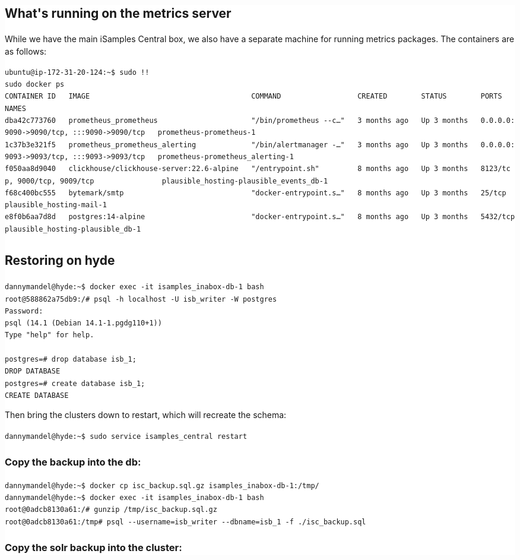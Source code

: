 ## What's running on the metrics server

While we have the main iSamples Central box, we also have a separate machine for running metrics packages.  The containers are as follows:

```
ubuntu@ip-172-31-20-124:~$ sudo !!
sudo docker ps
CONTAINER ID   IMAGE                                      COMMAND                  CREATED        STATUS        PORTS                                       NAMES
dba42c773760   prometheus_prometheus                      "/bin/prometheus --c…"   3 months ago   Up 3 months   0.0.0.0:9090->9090/tcp, :::9090->9090/tcp   prometheus-prometheus-1
1c37b3e321f5   prometheus_prometheus_alerting             "/bin/alertmanager -…"   3 months ago   Up 3 months   0.0.0.0:9093->9093/tcp, :::9093->9093/tcp   prometheus-prometheus_alerting-1
f050aa8d9040   clickhouse/clickhouse-server:22.6-alpine   "/entrypoint.sh"         8 months ago   Up 3 months   8123/tcp, 9000/tcp, 9009/tcp                plausible_hosting-plausible_events_db-1
f68c400bc555   bytemark/smtp                              "docker-entrypoint.s…"   8 months ago   Up 3 months   25/tcp                                      plausible_hosting-mail-1
e8f0b6aa7d8d   postgres:14-alpine                         "docker-entrypoint.s…"   8 months ago   Up 3 months   5432/tcp                                    plausible_hosting-plausible_db-1
```

## Restoring on hyde

```
dannymandel@hyde:~$ docker exec -it isamples_inabox-db-1 bash
root@588862a75db9:/# psql -h localhost -U isb_writer -W postgres
Password: 
psql (14.1 (Debian 14.1-1.pgdg110+1))
Type "help" for help.

postgres=# drop database isb_1;
DROP DATABASE
postgres=# create database isb_1;
CREATE DATABASE
```
Then bring the clusters down to restart, which will recreate the schema:

```
dannymandel@hyde:~$ sudo service isamples_central restart
```

### Copy the backup into the db:

```
dannymandel@hyde:~$ docker cp isc_backup.sql.gz isamples_inabox-db-1:/tmp/
dannymandel@hyde:~$ docker exec -it isamples_inabox-db-1 bash
root@0adcb8130a61:/# gunzip /tmp/isc_backup.sql.gz
root@0adcb8130a61:/tmp# psql --username=isb_writer --dbname=isb_1 -f ./isc_backup.sql 
```


### Copy the solr backup into the cluster:
